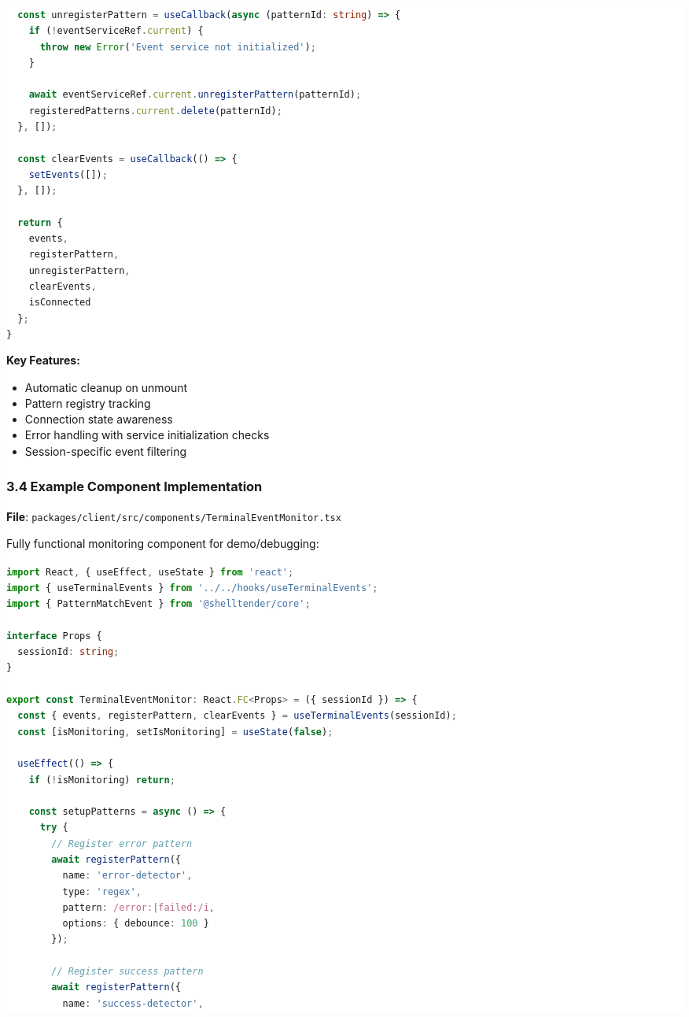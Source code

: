 ```typescript
  const unregisterPattern = useCallback(async (patternId: string) => {
    if (!eventServiceRef.current) {
      throw new Error('Event service not initialized');
    }

    await eventServiceRef.current.unregisterPattern(patternId);
    registeredPatterns.current.delete(patternId);
  }, []);

  const clearEvents = useCallback(() => {
    setEvents([]);
  }, []);

  return {
    events,
    registerPattern,
    unregisterPattern,
    clearEvents,
    isConnected
  };
}
```

**Key Features:**
- Automatic cleanup on unmount
- Pattern registry tracking
- Connection state awareness
- Error handling with service initialization checks
- Session-specific event filtering

### 3.4 Example Component Implementation
**File**: `packages/client/src/components/TerminalEventMonitor.tsx`

Fully functional monitoring component for demo/debugging:

```typescript
import React, { useEffect, useState } from 'react';
import { useTerminalEvents } from '../../hooks/useTerminalEvents';
import { PatternMatchEvent } from '@shelltender/core';

interface Props {
  sessionId: string;
}

export const TerminalEventMonitor: React.FC<Props> = ({ sessionId }) => {
  const { events, registerPattern, clearEvents } = useTerminalEvents(sessionId);
  const [isMonitoring, setIsMonitoring] = useState(false);

  useEffect(() => {
    if (!isMonitoring) return;

    const setupPatterns = async () => {
      try {
        // Register error pattern
        await registerPattern({
          name: 'error-detector',
          type: 'regex',
          pattern: /error:|failed:/i,
          options: { debounce: 100 }
        });

        // Register success pattern
        await registerPattern({
          name: 'success-detector',
```